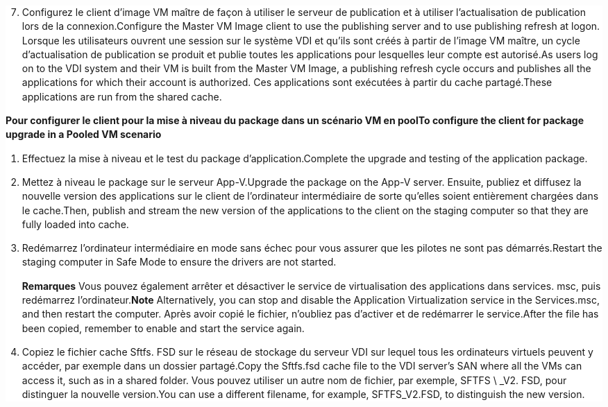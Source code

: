 
     

7. <span data-ttu-id="e3650-166">Configurez le client d’image VM maître de façon à utiliser le serveur de publication et à utiliser l’actualisation de publication lors de la connexion.</span><span class="sxs-lookup"><span data-stu-id="e3650-166">Configure the Master VM Image client to use the publishing server and to use publishing refresh at logon.</span></span> <span data-ttu-id="e3650-167">Lorsque les utilisateurs ouvrent une session sur le système VDI et qu’ils sont créés à partir de l’image VM maître, un cycle d’actualisation de publication se produit et publie toutes les applications pour lesquelles leur compte est autorisé.</span><span class="sxs-lookup"><span data-stu-id="e3650-167">As users log on to the VDI system and their VM is built from the Master VM Image, a publishing refresh cycle occurs and publishes all the applications for which their account is authorized.</span></span> <span data-ttu-id="e3650-168">Ces applications sont exécutées à partir du cache partagé.</span><span class="sxs-lookup"><span data-stu-id="e3650-168">These applications are run from the shared cache.</span></span>

**<span data-ttu-id="e3650-169">Pour configurer le client pour la mise à niveau du package dans un scénario VM en pool</span><span class="sxs-lookup"><span data-stu-id="e3650-169">To configure the client for package upgrade in a Pooled VM scenario</span></span>**

1.  <span data-ttu-id="e3650-170">Effectuez la mise à niveau et le test du package d’application.</span><span class="sxs-lookup"><span data-stu-id="e3650-170">Complete the upgrade and testing of the application package.</span></span>

2.  <span data-ttu-id="e3650-171">Mettez à niveau le package sur le serveur App-V.</span><span class="sxs-lookup"><span data-stu-id="e3650-171">Upgrade the package on the App-V server.</span></span> <span data-ttu-id="e3650-172">Ensuite, publiez et diffusez la nouvelle version des applications sur le client de l’ordinateur intermédiaire de sorte qu’elles soient entièrement chargées dans le cache.</span><span class="sxs-lookup"><span data-stu-id="e3650-172">Then, publish and stream the new version of the applications to the client on the staging computer so that they are fully loaded into cache.</span></span>

3.  <span data-ttu-id="e3650-173">Redémarrez l’ordinateur intermédiaire en mode sans échec pour vous assurer que les pilotes ne sont pas démarrés.</span><span class="sxs-lookup"><span data-stu-id="e3650-173">Restart the staging computer in Safe Mode to ensure the drivers are not started.</span></span>

    <span data-ttu-id="e3650-174">**Remarques**  Vous pouvez également arrêter et désactiver le service de virtualisation des applications dans services. msc, puis redémarrez l’ordinateur.</span><span class="sxs-lookup"><span data-stu-id="e3650-174">**Note** Alternatively, you can stop and disable the Application Virtualization service in the Services.msc, and then restart the computer.</span></span> <span data-ttu-id="e3650-175">Après avoir copié le fichier, n’oubliez pas d’activer et de redémarrer le service.</span><span class="sxs-lookup"><span data-stu-id="e3650-175">After the file has been copied, remember to enable and start the service again.</span></span>

     

4.  <span data-ttu-id="e3650-176">Copiez le fichier cache Sftfs. FSD sur le réseau de stockage du serveur VDI sur lequel tous les ordinateurs virtuels peuvent y accéder, par exemple dans un dossier partagé.</span><span class="sxs-lookup"><span data-stu-id="e3650-176">Copy the Sftfs.fsd cache file to the VDI server’s SAN where all the VMs can access it, such as in a shared folder.</span></span> <span data-ttu-id="e3650-177">Vous pouvez utiliser un autre nom de fichier, par exemple, SFTFS \ _V2. FSD, pour distinguer la nouvelle version.</span><span class="sxs-lookup"><span data-stu-id="e3650-177">You can use a different filename, for example, SFTFS\_V2.FSD, to distinguish the new version.</span></span>
